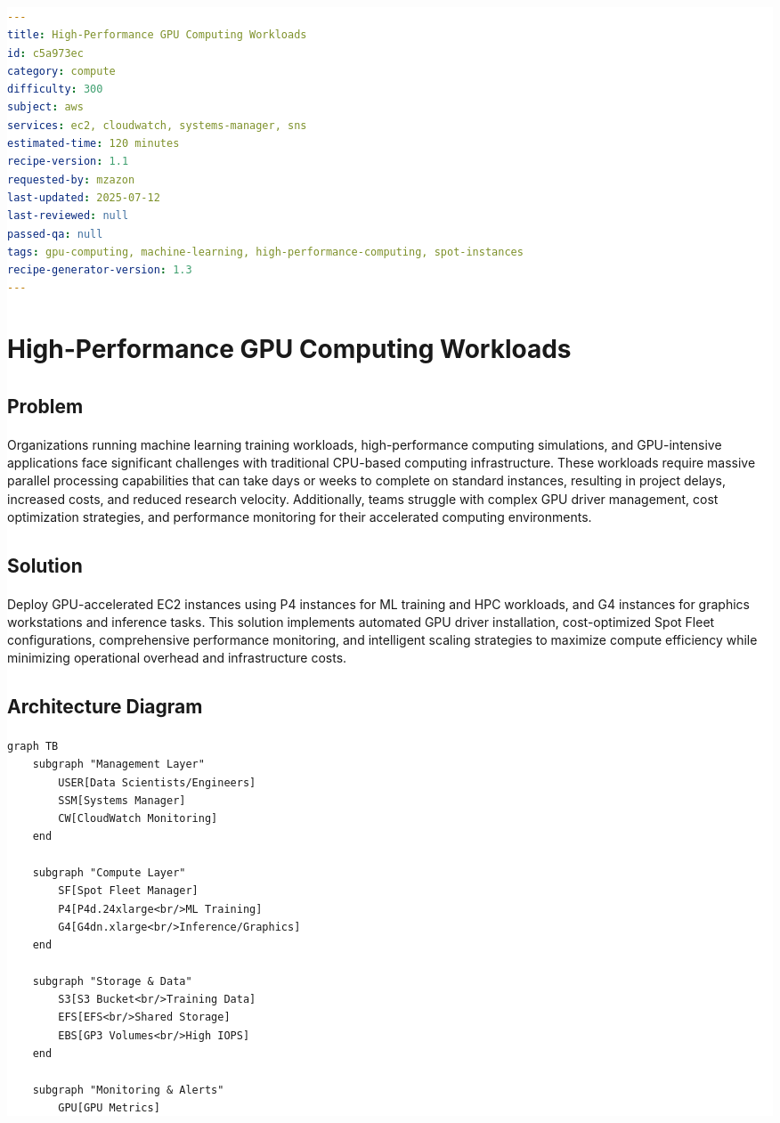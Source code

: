```yaml
---
title: High-Performance GPU Computing Workloads
id: c5a973ec
category: compute
difficulty: 300
subject: aws
services: ec2, cloudwatch, systems-manager, sns
estimated-time: 120 minutes
recipe-version: 1.1
requested-by: mzazon
last-updated: 2025-07-12
last-reviewed: null
passed-qa: null
tags: gpu-computing, machine-learning, high-performance-computing, spot-instances
recipe-generator-version: 1.3
---
```


# High-Performance GPU Computing Workloads

## Problem

Organizations running machine learning training workloads, high-performance computing simulations, and GPU-intensive applications face significant challenges with traditional CPU-based computing infrastructure. These workloads require massive parallel processing capabilities that can take days or weeks to complete on standard instances, resulting in project delays, increased costs, and reduced research velocity. Additionally, teams struggle with complex GPU driver management, cost optimization strategies, and performance monitoring for their accelerated computing environments.

## Solution

Deploy GPU-accelerated EC2 instances using P4 instances for ML training and HPC workloads, and G4 instances for graphics workstations and inference tasks. This solution implements automated GPU driver installation, cost-optimized Spot Fleet configurations, comprehensive performance monitoring, and intelligent scaling strategies to maximize compute efficiency while minimizing operational overhead and infrastructure costs.

## Architecture Diagram

```mermaid
graph TB
    subgraph "Management Layer"
        USER[Data Scientists/Engineers]
        SSM[Systems Manager]
        CW[CloudWatch Monitoring]
    end
    
    subgraph "Compute Layer"
        SF[Spot Fleet Manager]
        P4[P4d.24xlarge<br/>ML Training]
        G4[G4dn.xlarge<br/>Inference/Graphics]
    end
    
    subgraph "Storage & Data"
        S3[S3 Bucket<br/>Training Data]
        EFS[EFS<br/>Shared Storage]
        EBS[GP3 Volumes<br/>High IOPS]
    end
    
    subgraph "Monitoring & Alerts"
        GPU[GPU Metrics]
```